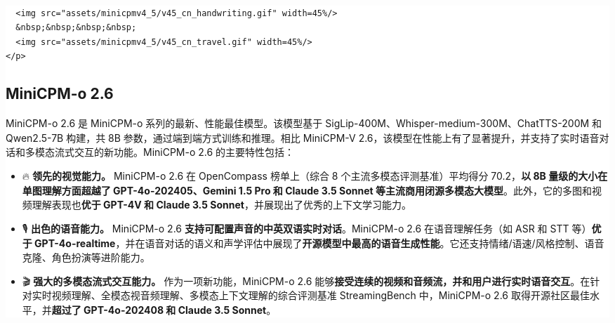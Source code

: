       <img src="assets/minicpmv4_5/v45_cn_handwriting.gif" width=45%/>
      &nbsp;&nbsp;&nbsp;&nbsp;
      <img src="assets/minicpmv4_5/v45_cn_travel.gif" width=45%/>
    </p>
</table>


## MiniCPM-o 2.6


MiniCPM-o 2.6 是 MiniCPM-o 系列的最新、性能最佳模型。该模型基于 SigLip-400M、Whisper-medium-300M、ChatTTS-200M 和 Qwen2.5-7B 构建，共 8B 参数，通过端到端方式训练和推理。相比 MiniCPM-V 2.6，该模型在性能上有了显著提升，并支持了实时语音对话和多模态流式交互的新功能。MiniCPM-o 2.6 的主要特性包括：


- 🔥 **领先的视觉能力。**
MiniCPM-o 2.6 在 OpenCompass 榜单上（综合 8 个主流多模态评测基准）平均得分 70.2，**以 8B 量级的大小在单图理解方面超越了 GPT-4o-202405、Gemini 1.5 Pro 和 Claude 3.5 Sonnet 等主流商用闭源多模态大模型**。此外，它的多图和视频理解表现也**优于 GPT-4V 和 Claude 3.5 Sonnet**，并展现出了优秀的上下文学习能力。

- 🎙 **出色的语音能力。**
MiniCPM-o 2.6 **支持可配置声音的中英双语实时对话**。MiniCPM-o 2.6 在语音理解任务（如 ASR 和 STT 等）**优于 GPT-4o-realtime**，并在语音对话的语义和声学评估中展现了**开源模型中最高的语音生成性能**。它还支持情绪/语速/风格控制、语音克隆、角色扮演等进阶能力。

- 🎬 **强大的多模态流式交互能力。**
作为一项新功能，MiniCPM-o 2.6 能够**接受连续的视频和音频流，并和用户进行实时语音交互**。在针对实时视频理解、全模态视音频理解、多模态上下文理解的综合评测基准 StreamingBench 中，MiniCPM-o 2.6 取得开源社区最佳水平，并**超过了 GPT-4o-202408 和 Claude 3.5 Sonnet**。
